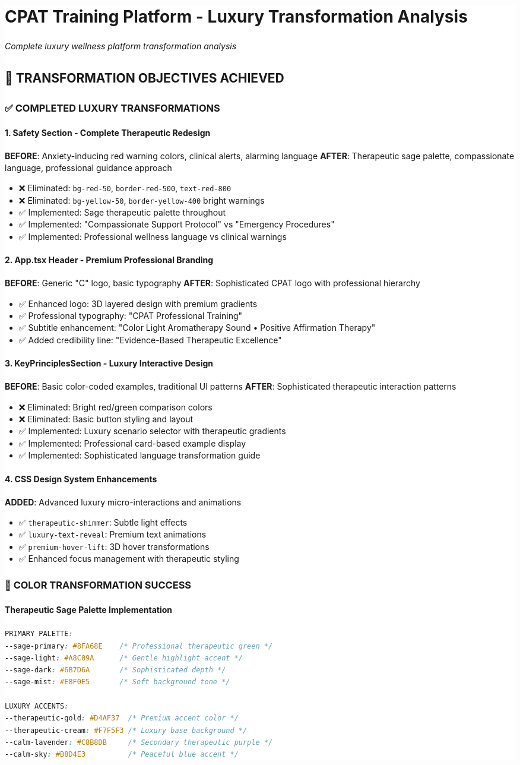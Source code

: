 # CPAT Training Platform - Luxury Transformation Analysis
*Complete luxury wellness platform transformation analysis*

## 🎯 TRANSFORMATION OBJECTIVES ACHIEVED

### ✅ **COMPLETED LUXURY TRANSFORMATIONS**

#### **1. Safety Section - Complete Therapeutic Redesign**
**BEFORE**: Anxiety-inducing red warning colors, clinical alerts, alarming language
**AFTER**: Therapeutic sage palette, compassionate language, professional guidance approach
- ❌ Eliminated: `bg-red-50`, `border-red-500`, `text-red-800`
- ❌ Eliminated: `bg-yellow-50`, `border-yellow-400` bright warnings  
- ✅ Implemented: Sage therapeutic palette throughout
- ✅ Implemented: "Compassionate Support Protocol" vs "Emergency Procedures"
- ✅ Implemented: Professional wellness language vs clinical warnings

#### **2. App.tsx Header - Premium Professional Branding**
**BEFORE**: Generic "C" logo, basic typography
**AFTER**: Sophisticated CPAT logo with professional hierarchy
- ✅ Enhanced logo: 3D layered design with premium gradients
- ✅ Professional typography: "CPAT Professional Training"
- ✅ Subtitle enhancement: "Color Light Aromatherapy Sound • Positive Affirmation Therapy"
- ✅ Added credibility line: "Evidence-Based Therapeutic Excellence"

#### **3. KeyPrinciplesSection - Luxury Interactive Design**
**BEFORE**: Basic color-coded examples, traditional UI patterns
**AFTER**: Sophisticated therapeutic interaction patterns
- ❌ Eliminated: Bright red/green comparison colors
- ❌ Eliminated: Basic button styling and layout
- ✅ Implemented: Luxury scenario selector with therapeutic gradients
- ✅ Implemented: Professional card-based example display
- ✅ Implemented: Sophisticated language transformation guide

#### **4. CSS Design System Enhancements**
**ADDED**: Advanced luxury micro-interactions and animations
- ✅ `therapeutic-shimmer`: Subtle light effects
- ✅ `luxury-text-reveal`: Premium text animations
- ✅ `premium-hover-lift`: 3D hover transformations
- ✅ Enhanced focus management with therapeutic styling

### 🎨 **COLOR TRANSFORMATION SUCCESS**

#### **Therapeutic Sage Palette Implementation**
```css
PRIMARY PALETTE:
--sage-primary: #8FA68E    /* Professional therapeutic green */
--sage-light: #A8C09A      /* Gentle highlight accent */
--sage-dark: #6B7D6A       /* Sophisticated depth */
--sage-mist: #E8F0E5       /* Soft background tone */

LUXURY ACCENTS:
--therapeutic-gold: #D4AF37  /* Premium accent color */
--therapeutic-cream: #F7F5F3 /* Luxury base background */
--calm-lavender: #C8B8DB     /* Secondary therapeutic purple */
--calm-sky: #B8D4E3          /* Peaceful blue accent */
```

